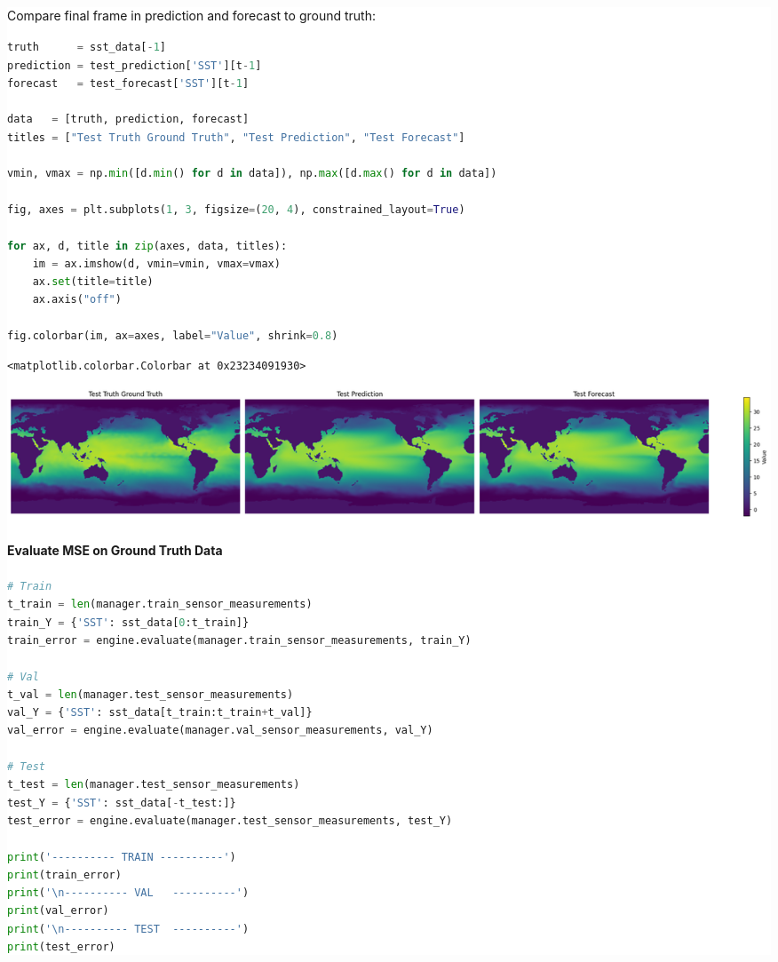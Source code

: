 Compare final frame in prediction and forecast to ground truth:


```python
truth      = sst_data[-1]
prediction = test_prediction['SST'][t-1]
forecast   = test_forecast['SST'][t-1]

data   = [truth, prediction, forecast]
titles = ["Test Truth Ground Truth", "Test Prediction", "Test Forecast"]

vmin, vmax = np.min([d.min() for d in data]), np.max([d.max() for d in data])

fig, axes = plt.subplots(1, 3, figsize=(20, 4), constrained_layout=True)

for ax, d, title in zip(axes, data, titles):
    im = ax.imshow(d, vmin=vmin, vmax=vmax)
    ax.set(title=title)
    ax.axis("off")

fig.colorbar(im, ax=axes, label="Value", shrink=0.8)
```




    <matplotlib.colorbar.Colorbar at 0x23234091930>




    
![png](basic_shred_sst_files/basic_shred_sst_33_1.png)
    


#### Evaluate MSE on Ground Truth Data


```python
# Train
t_train = len(manager.train_sensor_measurements)
train_Y = {'SST': sst_data[0:t_train]}
train_error = engine.evaluate(manager.train_sensor_measurements, train_Y)

# Val
t_val = len(manager.test_sensor_measurements)
val_Y = {'SST': sst_data[t_train:t_train+t_val]}
val_error = engine.evaluate(manager.val_sensor_measurements, val_Y)

# Test
t_test = len(manager.test_sensor_measurements)
test_Y = {'SST': sst_data[-t_test:]}
test_error = engine.evaluate(manager.test_sensor_measurements, test_Y)

print('---------- TRAIN ----------')
print(train_error)
print('\n---------- VAL   ----------')
print(val_error)
print('\n---------- TEST  ----------')
print(test_error)
```

